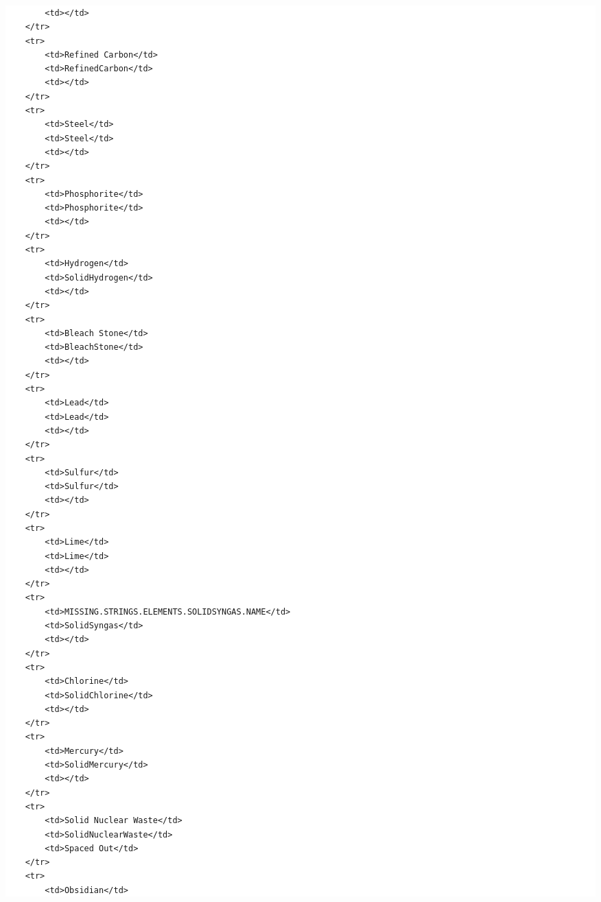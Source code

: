             <td></td>
        </tr>
        <tr>
            <td>Refined Carbon</td>
            <td>RefinedCarbon</td>
            <td></td>
        </tr>
        <tr>
            <td>Steel</td>
            <td>Steel</td>
            <td></td>
        </tr>
        <tr>
            <td>Phosphorite</td>
            <td>Phosphorite</td>
            <td></td>
        </tr>
        <tr>
            <td>Hydrogen</td>
            <td>SolidHydrogen</td>
            <td></td>
        </tr>
        <tr>
            <td>Bleach Stone</td>
            <td>BleachStone</td>
            <td></td>
        </tr>
        <tr>
            <td>Lead</td>
            <td>Lead</td>
            <td></td>
        </tr>
        <tr>
            <td>Sulfur</td>
            <td>Sulfur</td>
            <td></td>
        </tr>
        <tr>
            <td>Lime</td>
            <td>Lime</td>
            <td></td>
        </tr>
        <tr>
            <td>MISSING.STRINGS.ELEMENTS.SOLIDSYNGAS.NAME</td>
            <td>SolidSyngas</td>
            <td></td>
        </tr>
        <tr>
            <td>Chlorine</td>
            <td>SolidChlorine</td>
            <td></td>
        </tr>
        <tr>
            <td>Mercury</td>
            <td>SolidMercury</td>
            <td></td>
        </tr>
        <tr>
            <td>Solid Nuclear Waste</td>
            <td>SolidNuclearWaste</td>
            <td>Spaced Out</td>
        </tr>
        <tr>
            <td>Obsidian</td>
